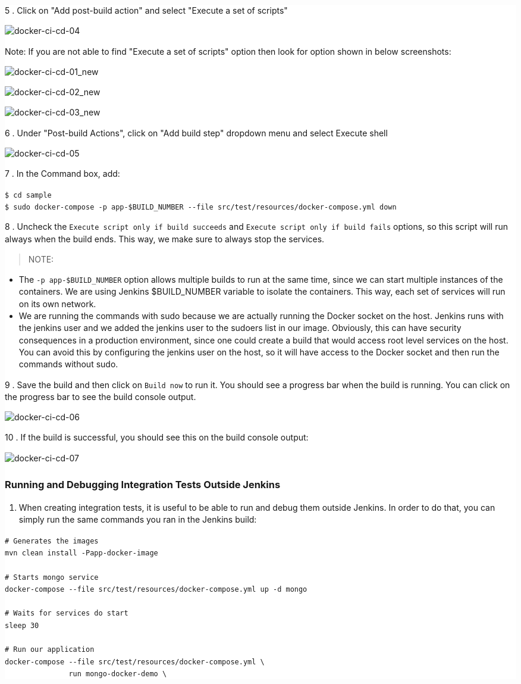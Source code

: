 5 . Click on "Add post-build action" and select "Execute a set of scripts"

![docker-ci-cd-04](https://user-images.githubusercontent.com/21102559/36170185-b05a84e0-10cc-11e8-94c2-fb8c5da6806b.png)

Note: If you are not able to find "Execute a set of scripts" option then look for option shown in below screenshots:


![docker-ci-cd-01_new](https://user-images.githubusercontent.com/21102559/36739369-bf68746a-1bad-11e8-9ca9-d6a65f0fe3f3.png)


![docker-ci-cd-02_new](https://user-images.githubusercontent.com/21102559/36739432-e12ea0ce-1bad-11e8-86a3-58b69fe10e8a.png)


![docker-ci-cd-03_new](https://user-images.githubusercontent.com/21102559/36739454-f3934cba-1bad-11e8-9edf-5a816aedad89.png)

6 . Under "Post-build Actions", click on "Add build step" dropdown menu and select Execute shell

![docker-ci-cd-05](https://user-images.githubusercontent.com/21102559/36170199-ba29fd2a-10cc-11e8-8f2e-a084dae6673c.png)

7 . In the Command box, add:

```
$ cd sample
$ sudo docker-compose -p app-$BUILD_NUMBER --file src/test/resources/docker-compose.yml down
```

8 . Uncheck the `Execute script only if build succeeds` and `Execute script only if build fails` options, so this script will run always when the build ends. This way, we make sure to always stop the services.

> NOTE:
- The `-p app-$BUILD_NUMBER` option allows multiple builds to run at the same time, since we can start multiple instances of the containers. We are using Jenkins $BUILD_NUMBER variable to isolate the containers. This way, each set of services will run on its own network.
- We are running the commands with sudo because we are actually running the Docker socket on the host. Jenkins runs with the jenkins user and we added the jenkins user to the sudoers list in our image. Obviously, this can have security consequences in a production environment, since one could create a build that would access root level services on the host. You can avoid this by configuring the jenkins user on the host, so it will have access to the Docker socket and then run the commands without sudo.

9 . Save the build and then click on `Build now` to run it. You should see a progress bar when the build is running. You can click on the progress bar to see the build console output.

![docker-ci-cd-06](https://user-images.githubusercontent.com/21102559/36170222-c9900336-10cc-11e8-921f-329464be4600.png)

10 . If the build is successful, you should see this on the build console output:

![docker-ci-cd-07](https://user-images.githubusercontent.com/21102559/36170279-efaa841a-10cc-11e8-9a05-3c56f0238535.png)

### Running and Debugging Integration Tests Outside Jenkins
1. When creating integration tests, it is useful to be able to run and debug them outside Jenkins. In order to do that, you can simply run the same commands you ran in the Jenkins build:

```
# Generates the images
mvn clean install -Papp-docker-image

# Starts mongo service
docker-compose --file src/test/resources/docker-compose.yml up -d mongo 

# Waits for services do start
sleep 30

# Run our application
docker-compose --file src/test/resources/docker-compose.yml \
               run mongo-docker-demo \
```